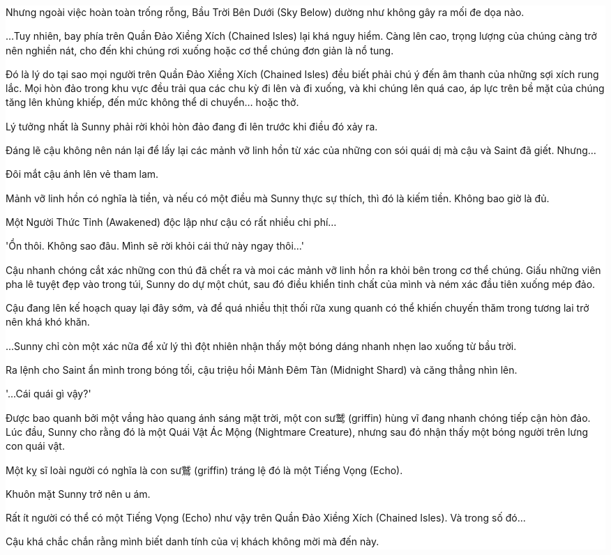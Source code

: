Nhưng ngoài việc hoàn toàn trống rỗng, Bầu Trời Bên Dưới (Sky Below) dường như không gây ra mối đe dọa nào.

…Tuy nhiên, bay phía trên Quần Đảo Xiềng Xích (Chained Isles) lại khá nguy hiểm. Càng lên cao, trọng lượng của chúng càng trở nên nghiền nát, cho đến khi chúng rơi xuống hoặc cơ thể chúng đơn giản là nổ tung.

Đó là lý do tại sao mọi người trên Quần Đảo Xiềng Xích (Chained Isles) đều biết phải chú ý đến âm thanh của những sợi xích rung lắc. Mọi hòn đảo trong khu vực đều trải qua các chu kỳ đi lên và đi xuống, và khi chúng lên quá cao, áp lực trên bề mặt của chúng tăng lên khủng khiếp, đến mức không thể di chuyển… hoặc thở.

Lý tưởng nhất là Sunny phải rời khỏi hòn đảo đang đi lên trước khi điều đó xảy ra.

Đáng lẽ cậu không nên nán lại để lấy lại các mảnh vỡ linh hồn từ xác của những con sói quái dị mà cậu và Saint đã giết. Nhưng…

Đôi mắt cậu ánh lên vẻ tham lam.

Mảnh vỡ linh hồn có nghĩa là tiền, và nếu có một điều mà Sunny thực sự thích, thì đó là kiếm tiền. Không bao giờ là đủ.

Một Người Thức Tỉnh (Awakened) độc lập như cậu có rất nhiều chi phí…

'Ổn thôi. Không sao đâu. Mình sẽ rời khỏi cái thứ này ngay thôi...'

Cậu nhanh chóng cắt xác những con thú đã chết ra và moi các mảnh vỡ linh hồn ra khỏi bên trong cơ thể chúng. Giấu những viên pha lê tuyệt đẹp vào trong túi, Sunny do dự một chút, sau đó điều khiển tinh chất của mình và ném xác đầu tiên xuống mép đảo.

Cậu đang lên kế hoạch quay lại đây sớm, và để quá nhiều thịt thối rữa xung quanh có thể khiến chuyến thăm trong tương lai trở nên khá khó khăn.

...Sunny chỉ còn một xác nữa để xử lý thì đột nhiên nhận thấy một bóng dáng nhanh nhẹn lao xuống từ bầu trời.

Ra lệnh cho Saint ẩn mình trong bóng tối, cậu triệu hồi Mảnh Đêm Tàn (Midnight Shard) và căng thẳng nhìn lên.

'...Cái quái gì vậy?'

Được bao quanh bởi một vầng hào quang ánh sáng mặt trời, một con sư鹫 (griffin) hùng vĩ đang nhanh chóng tiếp cận hòn đảo. Lúc đầu, Sunny cho rằng đó là một Quái Vật Ác Mộng (Nightmare Creature), nhưng sau đó nhận thấy một bóng người trên lưng con quái vật.

Một kỵ sĩ loài người có nghĩa là con sư鷲 (griffin) tráng lệ đó là một Tiếng Vọng (Echo).

Khuôn mặt Sunny trở nên u ám.

Rất ít người có thể có một Tiếng Vọng (Echo) như vậy trên Quần Đảo Xiềng Xích (Chained Isles). Và trong số đó...

Cậu khá chắc chắn rằng mình biết danh tính của vị khách không mời mà đến này.